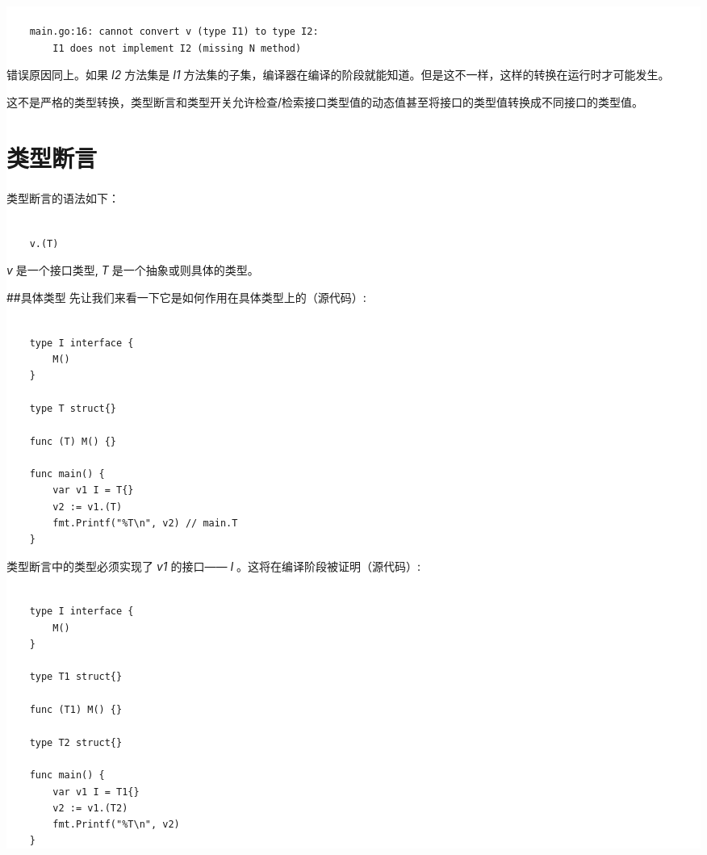 ```

	main.go:16: cannot convert v (type I1) to type I2:
		I1 does not implement I2 (missing N method)

```
错误原因同上。如果 *I2* 方法集是 *I1* 方法集的子集，编译器在编译的阶段就能知道。但是这不一样，这样的转换在运行时才可能发生。

这不是严格的类型转换，类型断言和类型开关允许检查/检索接口类型值的动态值甚至将接口的类型值转换成不同接口的类型值。

# 类型断言
类型断言的语法如下：

```

	v.(T)

```

*v* 是一个接口类型, *T* 是一个抽象或则具体的类型。

##具体类型
先让我们来看一下它是如何作用在具体类型上的（源代码）:

```

	type I interface {
	    M()
	}

	type T struct{}

	func (T) M() {}

	func main() {
	    var v1 I = T{}
	    v2 := v1.(T)
	    fmt.Printf("%T\n", v2) // main.T
	}

```

类型断言中的类型必须实现了 *v1* 的接口—— *I* 。这将在编译阶段被证明（源代码）:

```

	type I interface {
	    M()
	}

	type T1 struct{}

	func (T1) M() {}

	type T2 struct{}

	func main() {
	    var v1 I = T1{}
	    v2 := v1.(T2)
	    fmt.Printf("%T\n", v2)
	}

```
